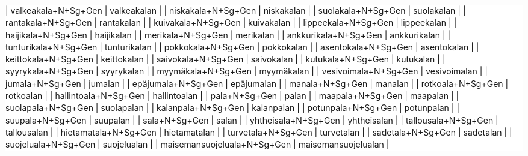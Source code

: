 | valkeakala+N+Sg+Gen                 | valkeakalan                 |
| niskakala+N+Sg+Gen                  | niskakalan                  |
| suolakala+N+Sg+Gen                  | suolakalan                  |
| rantakala+N+Sg+Gen                  | rantakalan                  |
| kuivakala+N+Sg+Gen                  | kuivakalan                  |
| lippeekala+N+Sg+Gen                 | lippeekalan                 |
| haijikala+N+Sg+Gen                  | haijikalan                  |
| merikala+N+Sg+Gen                   | merikalan                   |
| ankkurikala+N+Sg+Gen                | ankkurikalan                |
| tunturikala+N+Sg+Gen                | tunturikalan                |
| pokkokala+N+Sg+Gen                  | pokkokalan                  |
| asentokala+N+Sg+Gen                 | asentokalan                 |
| keittokala+N+Sg+Gen                 | keittokalan                 |
| saivokala+N+Sg+Gen                  | saivokalan                  |
| kutukala+N+Sg+Gen                   | kutukalan                   |
| syyrykala+N+Sg+Gen                  | syyrykalan                  |
| myymäkala+N+Sg+Gen                  | myymäkalan                  |
| vesivoimala+N+Sg+Gen                | vesivoimalan                |
| jumala+N+Sg+Gen                     | jumalan                     |
| epäjumala+N+Sg+Gen                  | epäjumalan                  |
| manala+N+Sg+Gen                     | manalan                     |
| rotkoala+N+Sg+Gen                   | rotkoalan                   |
| hallintoala+N+Sg+Gen                | hallintoalan                |
| pala+N+Sg+Gen                       | palan                       |
| maapala+N+Sg+Gen                    | maapalan                    |
| suolapala+N+Sg+Gen                  | suolapalan                  |
| kalanpala+N+Sg+Gen                  | kalanpalan                  |
| potunpala+N+Sg+Gen                  | potunpalan                  |
| suupala+N+Sg+Gen                    | suupalan                    |
| sala+N+Sg+Gen                       | salan                       |
| yhtheisala+N+Sg+Gen                 | yhtheisalan                 |
| tallousala+N+Sg+Gen                 | tallousalan                 |
| hietamatala+N+Sg+Gen                | hietamatalan                |
| turvetala+N+Sg+Gen                  | turvetalan                  |
| sađetala+N+Sg+Gen                   | sađetalan                   |
| suojeluala+N+Sg+Gen                 | suojelualan                 |
| maisemansuojeluala+N+Sg+Gen         | maisemansuojelualan         |